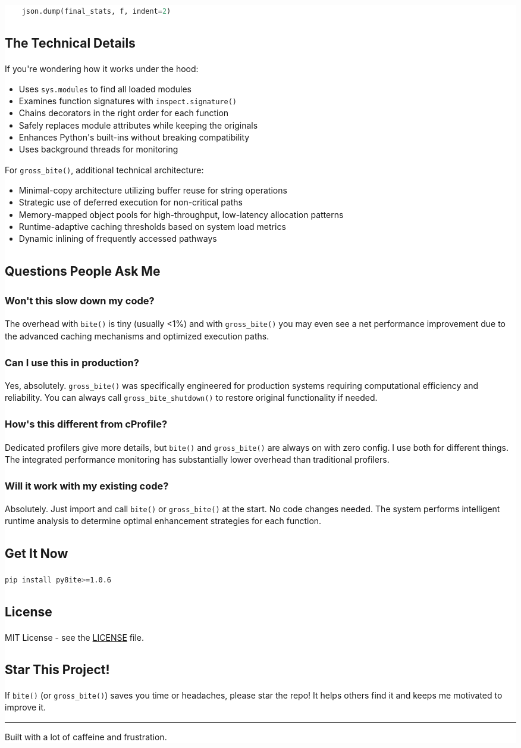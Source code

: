 ```python
    json.dump(final_stats, f, indent=2)
```

## The Technical Details

If you're wondering how it works under the hood:

- Uses `sys.modules` to find all loaded modules
- Examines function signatures with `inspect.signature()`
- Chains decorators in the right order for each function
- Safely replaces module attributes while keeping the originals
- Enhances Python's built-ins without breaking compatibility
- Uses background threads for monitoring

For `gross_bite()`, additional technical architecture:

- Minimal-copy architecture utilizing buffer reuse for string operations
- Strategic use of deferred execution for non-critical paths
- Memory-mapped object pools for high-throughput, low-latency allocation patterns
- Runtime-adaptive caching thresholds based on system load metrics
- Dynamic inlining of frequently accessed pathways

## Questions People Ask Me

### Won't this slow down my code?

The overhead with `bite()` is tiny (usually <1%) and with `gross_bite()` you may even see a net performance improvement due to the advanced caching mechanisms and optimized execution paths.

### Can I use this in production?

Yes, absolutely. `gross_bite()` was specifically engineered for production systems requiring computational efficiency and reliability. You can always call `gross_bite_shutdown()` to restore original functionality if needed.

### How's this different from cProfile?

Dedicated profilers give more details, but `bite()` and `gross_bite()` are always on with zero config. I use both for different things. The integrated performance monitoring has substantially lower overhead than traditional profilers.

### Will it work with my existing code?

Absolutely. Just import and call `bite()` or `gross_bite()` at the start. No code changes needed. The system performs intelligent runtime analysis to determine optimal enhancement strategies for each function.

## Get It Now

```bash
pip install py8ite>=1.0.6
```

## License

MIT License - see the [LICENSE](LICENSE) file.

## Star This Project!

If `bite()` (or `gross_bite()`) saves you time or headaches, please star the repo! It helps others find it and keeps me motivated to improve it.

---

Built with a lot of caffeine and frustration.
